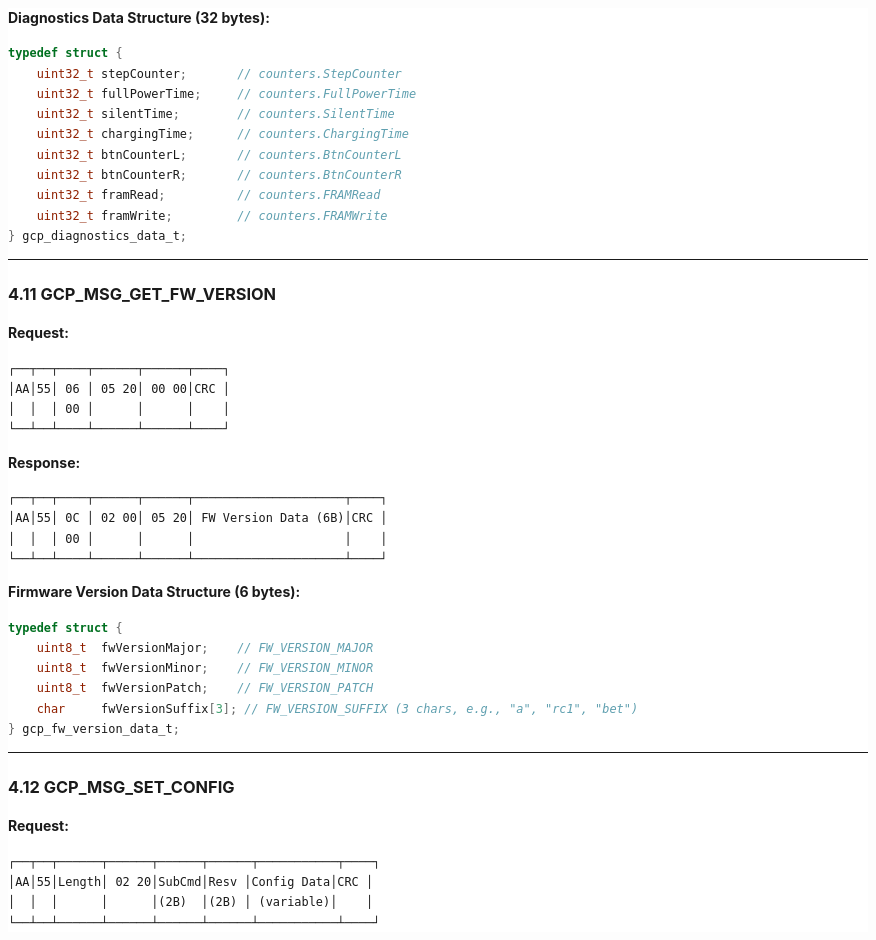 **Diagnostics Data Structure (32 bytes):**
```c
typedef struct {
    uint32_t stepCounter;       // counters.StepCounter
    uint32_t fullPowerTime;     // counters.FullPowerTime  
    uint32_t silentTime;        // counters.SilentTime
    uint32_t chargingTime;      // counters.ChargingTime
    uint32_t btnCounterL;       // counters.BtnCounterL
    uint32_t btnCounterR;       // counters.BtnCounterR
    uint32_t framRead;          // counters.FRAMRead
    uint32_t framWrite;         // counters.FRAMWrite
} gcp_diagnostics_data_t;
```

---

### 4.11 GCP_MSG_GET_FW_VERSION

**Request:**
```
┌──┬──┬────┬──────┬──────┬────┐
│AA│55│ 06 │ 05 20│ 00 00│CRC │
│  │  │ 00 │      │      │    │
└──┴──┴────┴──────┴──────┴────┘
```

**Response:**
```
┌──┬──┬────┬──────┬──────┬─────────────────────┬────┐
│AA│55│ 0C │ 02 00│ 05 20│ FW Version Data (6B)│CRC │
│  │  │ 00 │      │      │                     │    │
└──┴──┴────┴──────┴──────┴─────────────────────┴────┘
```

**Firmware Version Data Structure (6 bytes):**
```c
typedef struct {
    uint8_t  fwVersionMajor;    // FW_VERSION_MAJOR
    uint8_t  fwVersionMinor;    // FW_VERSION_MINOR  
    uint8_t  fwVersionPatch;    // FW_VERSION_PATCH
    char     fwVersionSuffix[3]; // FW_VERSION_SUFFIX (3 chars, e.g., "a", "rc1", "bet")
} gcp_fw_version_data_t;
```

---

### 4.12 GCP_MSG_SET_CONFIG

**Request:**
```
┌──┬──┬──────┬──────┬──────┬──────┬───────────┬────┐
│AA│55│Length│ 02 20│SubCmd│Resv │Config Data│CRC │
│  │  │      │      │(2B)  │(2B) │ (variable)│    │
└──┴──┴──────┴──────┴──────┴──────┴───────────┴────┘
```

